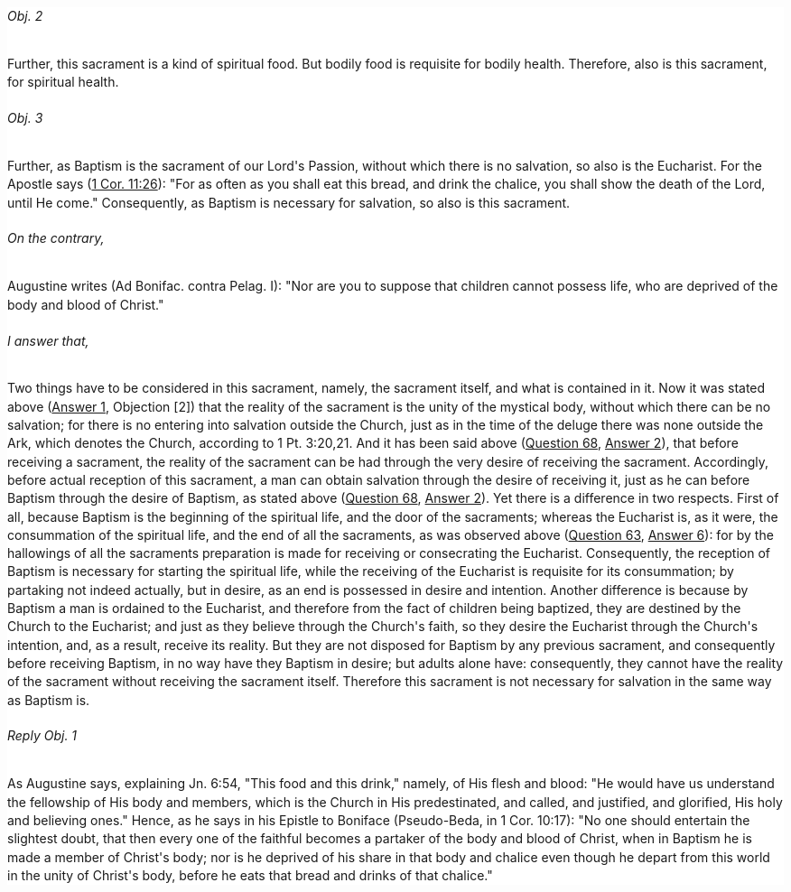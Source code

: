 ###### Obj. 2
Further, this sacrament is a kind of spiritual food. But bodily food is requisite for bodily health. Therefore, also is this sacrament, for spiritual health.  

###### Obj. 3
Further, as Baptism is the sacrament of our Lord's Passion, without which there is no salvation, so also is the Eucharist. For the Apostle says ([1 Cor. 11:26](http://bible.gospelcom.net/bible?1+Cor++11:26)): "For as often as you shall eat this bread, and drink the chalice, you shall show the death of the Lord, until He come." Consequently, as Baptism is necessary for salvation, so also is this sacrament.  

###### On the contrary,
Augustine writes (Ad Bonifac. contra Pelag. I): "Nor are you to suppose that children cannot possess life, who are deprived of the body and blood of Christ."  

###### I answer that,
Two things have to be considered in this sacrament, namely, the sacrament itself, and what is contained in it. Now it was stated above ([Answer 1](#1.%20Whether%20the%20Eucharist%20is%20a%20sacrament?%20), Objection \[2\]) that the reality of the sacrament is the unity of the mystical body, without which there can be no salvation; for there is no entering into salvation outside the Church, just as in the time of the deluge there was none outside the Ark, which denotes the Church, according to 1 Pt. 3:20,21. And it has been said above ([Question 68](../66.%20Baptism%20(6)/68.%20Those%20Who%20Receive%20Baptism.md), [Answer 2](../66.%20Baptism%20(6)/68.%20Those%20Who%20Receive%20Baptism.md#2.%20Whether%20a%20man%20can%20be%20saved%20without%20Baptism?%20)), that before receiving a sacrament, the reality of the sacrament can be had through the very desire of receiving the sacrament. Accordingly, before actual reception of this sacrament, a man can obtain salvation through the desire of receiving it, just as he can before Baptism through the desire of Baptism, as stated above ([Question 68](../66.%20Baptism%20(6)/68.%20Those%20Who%20Receive%20Baptism.md), [Answer 2](../66.%20Baptism%20(6)/68.%20Those%20Who%20Receive%20Baptism.md#2.%20Whether%20a%20man%20can%20be%20saved%20without%20Baptism?%20)). Yet there is a difference in two respects. First of all, because Baptism is the beginning of the spiritual life, and the door of the sacraments; whereas the Eucharist is, as it were, the consummation of the spiritual life, and the end of all the sacraments, as was observed above ([Question 63](../60.%20Sacraments%20in%20General%20(6)/63.%20Other%20Effect%20of%20the%20Sacraments,%20Which%20Is%20a%20Character.md), [Answer 6](../60.%20Sacraments%20in%20General%20(6)/63.%20Other%20Effect%20of%20the%20Sacraments,%20Which%20Is%20a%20Character.md#6.%20Whether%20a%20character%20is%20imprinted%20by%20each%20sacrament%20of%20the%20New%20Law?%20)): for by the hallowings of all the sacraments preparation is made for receiving or consecrating the Eucharist. Consequently, the reception of Baptism is necessary for starting the spiritual life, while the receiving of the Eucharist is requisite for its consummation; by partaking not indeed actually, but in desire, as an end is possessed in desire and intention. Another difference is because by Baptism a man is ordained to the Eucharist, and therefore from the fact of children being baptized, they are destined by the Church to the Eucharist; and just as they believe through the Church's faith, so they desire the Eucharist through the Church's intention, and, as a result, receive its reality. But they are not disposed for Baptism by any previous sacrament, and consequently before receiving Baptism, in no way have they Baptism in desire; but adults alone have: consequently, they cannot have the reality of the sacrament without receiving the sacrament itself. Therefore this sacrament is not necessary for salvation in the same way as Baptism is.  

###### Reply Obj. 1
As Augustine says, explaining Jn. 6:54, "This food and this drink," namely, of His flesh and blood: "He would have us understand the fellowship of His body and members, which is the Church in His predestinated, and called, and justified, and glorified, His holy and believing ones." Hence, as he says in his Epistle to Boniface (Pseudo-Beda, in 1 Cor. 10:17): "No one should entertain the slightest doubt, that then every one of the faithful becomes a partaker of the body and blood of Christ, when in Baptism he is made a member of Christ's body; nor is he deprived of his share in that body and chalice even though he depart from this world in the unity of Christ's body, before he eats that bread and drinks of that chalice."  
